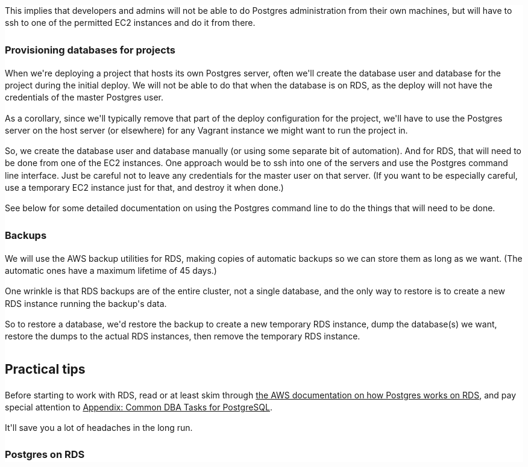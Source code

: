 This implies that developers and admins will not be able to do Postgres
administration from their own machines, but will have to ssh to one of
the permitted EC2 instances and do it from there.

### Provisioning databases for projects

When we're deploying a project that hosts its own Postgres server,
often we'll create the database user and database for the project
during the initial deploy. We will not be able to do that when the
database is on RDS, as the deploy will not have the credentials of the
master Postgres user.

As a corollary, since we'll typically remove that part of the deploy
configuration for the project, we'll have to use the Postgres server on
the host server (or elsewhere) for any Vagrant instance we might want to
run the project in.

So, we create the database user and database manually (or using some
separate bit of automation). And for RDS, that will need to be done from
one of the EC2 instances. One approach would be to ssh into one of the
servers and use the Postgres command line interface. Just be careful not
to leave any credentials for the master user on that server. (If you
want to be especially careful, use a temporary EC2 instance just for
that, and destroy it when done.)

See below for some detailed documentation on using the Postgres command
line to do the things that will need to be done.

### Backups

We will use the AWS backup utilities for RDS, making copies of automatic
backups so we can store them as long as we want. (The automatic ones
have a maximum lifetime of 45 days.)

One wrinkle is that RDS backups are of the entire cluster, not a single
database, and the only way to restore is to create a new RDS instance
running the backup's data.

So to restore a database, we'd restore the backup to create a new
temporary RDS instance, dump the database(s) we want, restore the dumps
to the actual RDS instances, then remove the temporary RDS instance.

Practical tips
--------------

Before starting to work with RDS, read or at least skim through [the AWS
documentation on how Postgres works on
RDS](http://docs.aws.amazon.com/AmazonRDS/latest/UserGuide/CHAP_PostgreSQL.html),
and pay special attention to [Appendix: Common DBA Tasks for
PostgreSQL](http://docs.aws.amazon.com/AmazonRDS/latest/UserGuide/Appendix.PostgreSQL.CommonDBATasks.html).

It'll save you a lot of headaches in the long run.

### Postgres on RDS
